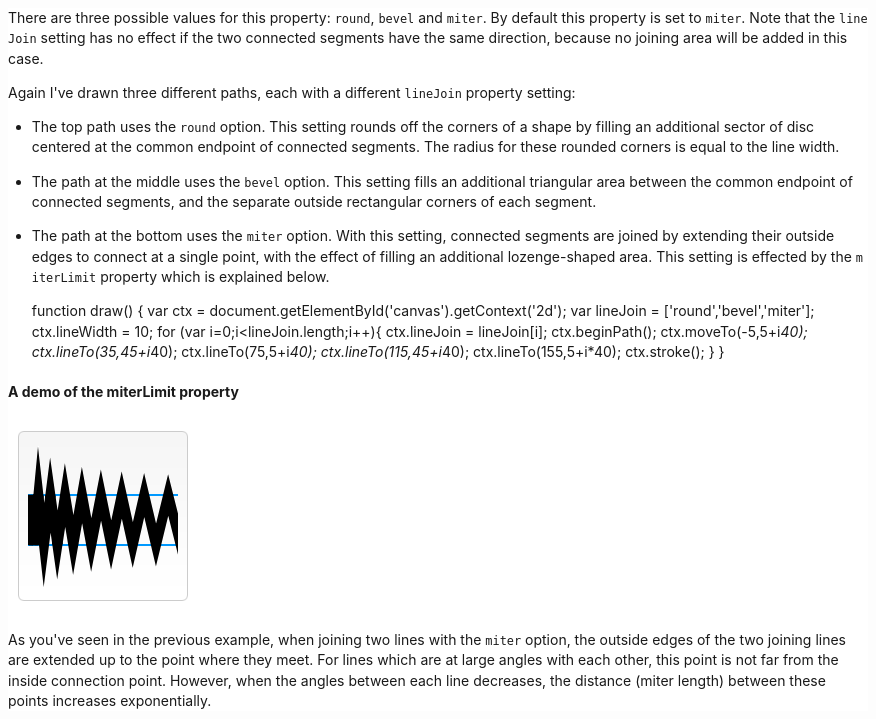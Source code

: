 There are three possible values for this property: `round`, `bevel` and `miter`. By default this property is set to `miter`. Note that the `lineJoin` setting has no effect if the two connected segments have the same direction, because no joining area will be added in this case.

Again I've drawn three different paths, each with a different `lineJoin` property setting:

-   The top path uses the `round` option. This setting rounds off the corners of a shape by filling an additional sector of disc centered at the common endpoint of connected segments. The radius for these rounded corners is equal to the line width.
-   The path at the middle uses the `bevel` option. This setting fills an additional triangular area between the common endpoint of connected segments, and the separate outside rectangular corners of each segment.
-   The path at the bottom uses the `miter` option. With this setting, connected segments are joined by extending their outside edges to connect at a single point, with the effect of filling an additional lozenge-shaped area. This setting is effected by the `miterLimit` property which is explained below.



    function draw() {
      var ctx = document.getElementById('canvas').getContext('2d');
      var lineJoin = ['round','bevel','miter'];
      ctx.lineWidth = 10;
      for (var i=0;i<lineJoin.length;i++){
        ctx.lineJoin = lineJoin[i];
        ctx.beginPath();
        ctx.moveTo(-5,5+i*40);
        ctx.lineTo(35,45+i*40);
        ctx.lineTo(75,5+i*40);
        ctx.lineTo(115,45+i*40);
        ctx.lineTo(155,5+i*40);
        ctx.stroke();
      }
    }

#### <span>A demo of the miterLimit property</span>

![Lines joined with the miterLimit property](/assets/public/c/cf/Canvas_miterlimit.png)

As you've seen in the previous example, when joining two lines with the `miter` option, the outside edges of the two joining lines are extended up to the point where they meet. For lines which are at large angles with each other, this point is not far from the inside connection point. However, when the angles between each line decreases, the distance (miter length) between these points increases exponentially.
